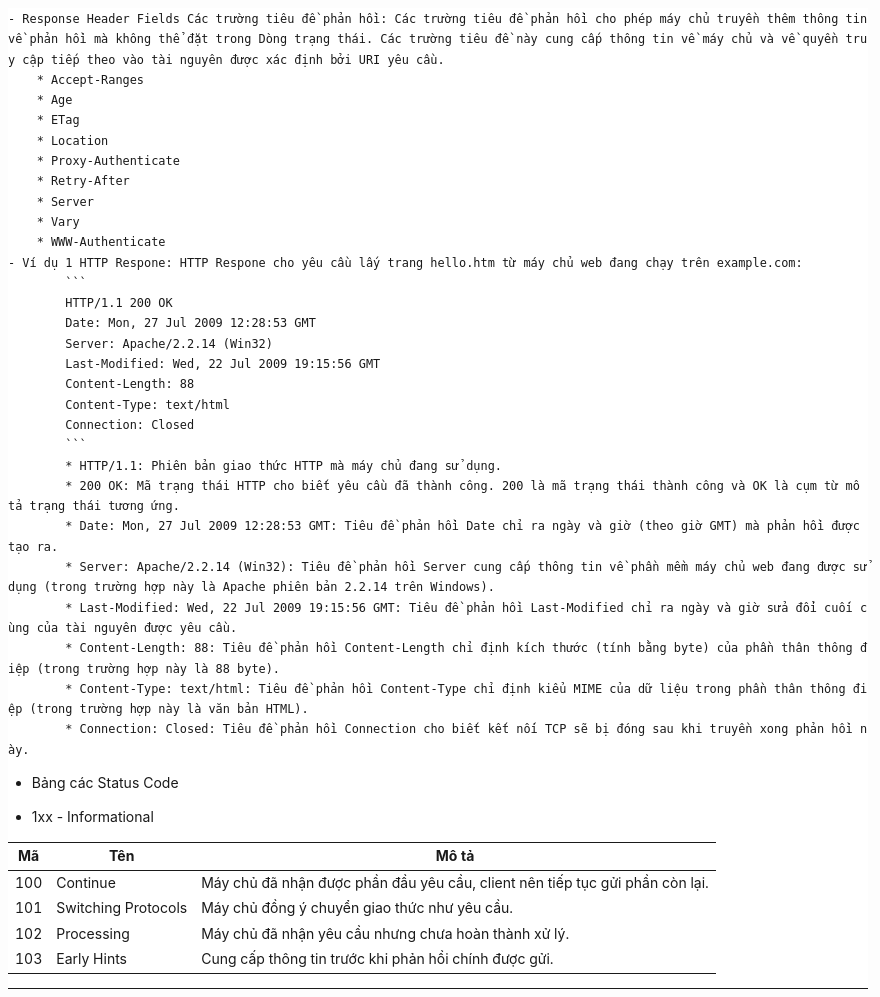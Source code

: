 	- Response Header Fields Các trường tiêu đề phản hồi: Các trường tiêu đề phản hồi cho phép máy chủ truyền thêm thông tin về phản hồi mà không thể đặt trong Dòng trạng thái. Các trường tiêu đề này cung cấp thông tin về máy chủ và về quyền truy cập tiếp theo vào tài nguyên được xác định bởi URI yêu cầu.
		* Accept-Ranges
		* Age
		* ETag
		* Location
		* Proxy-Authenticate
		* Retry-After
		* Server
		* Vary
		* WWW-Authenticate
	- Ví dụ 1 HTTP Respone: HTTP Respone cho yêu cầu lấy trang hello.htm từ máy chủ web đang chạy trên example.com:
			```
			HTTP/1.1 200 OK
			Date: Mon, 27 Jul 2009 12:28:53 GMT
			Server: Apache/2.2.14 (Win32)
			Last-Modified: Wed, 22 Jul 2009 19:15:56 GMT
			Content-Length: 88
			Content-Type: text/html
			Connection: Closed
			```
			* HTTP/1.1: Phiên bản giao thức HTTP mà máy chủ đang sử dụng.
			* 200 OK: Mã trạng thái HTTP cho biết yêu cầu đã thành công. 200 là mã trạng thái thành công và OK là cụm từ mô tả trạng thái tương ứng.
			* Date: Mon, 27 Jul 2009 12:28:53 GMT: Tiêu đề phản hồi Date chỉ ra ngày và giờ (theo giờ GMT) mà phản hồi được tạo ra.
			* Server: Apache/2.2.14 (Win32): Tiêu đề phản hồi Server cung cấp thông tin về phần mềm máy chủ web đang được sử dụng (trong trường hợp này là Apache phiên bản 2.2.14 trên Windows).
			* Last-Modified: Wed, 22 Jul 2009 19:15:56 GMT: Tiêu đề phản hồi Last-Modified chỉ ra ngày và giờ sửa đổi cuối cùng của tài nguyên được yêu cầu.
			* Content-Length: 88: Tiêu đề phản hồi Content-Length chỉ định kích thước (tính bằng byte) của phần thân thông điệp (trong trường hợp này là 88 byte).
			* Content-Type: text/html: Tiêu đề phản hồi Content-Type chỉ định kiểu MIME của dữ liệu trong phần thân thông điệp (trong trường hợp này là văn bản HTML).
			* Connection: Closed: Tiêu đề phản hồi Connection cho biết kết nối TCP sẽ bị đóng sau khi truyền xong phản hồi này.
- Bảng các Status Code 

* 1xx - Informational

| Mã  | Tên                 | Mô tả                                                                        |
| --- | ------------------- | ---------------------------------------------------------------------------- |
| 100 | Continue            | Máy chủ đã nhận được phần đầu yêu cầu, client nên tiếp tục gửi phần còn lại. |
| 101 | Switching Protocols | Máy chủ đồng ý chuyển giao thức như yêu cầu.                                 |
| 102 | Processing          | Máy chủ đã nhận yêu cầu nhưng chưa hoàn thành xử lý.                         |
| 103 | Early Hints         | Cung cấp thông tin trước khi phản hồi chính được gửi.                        |

---